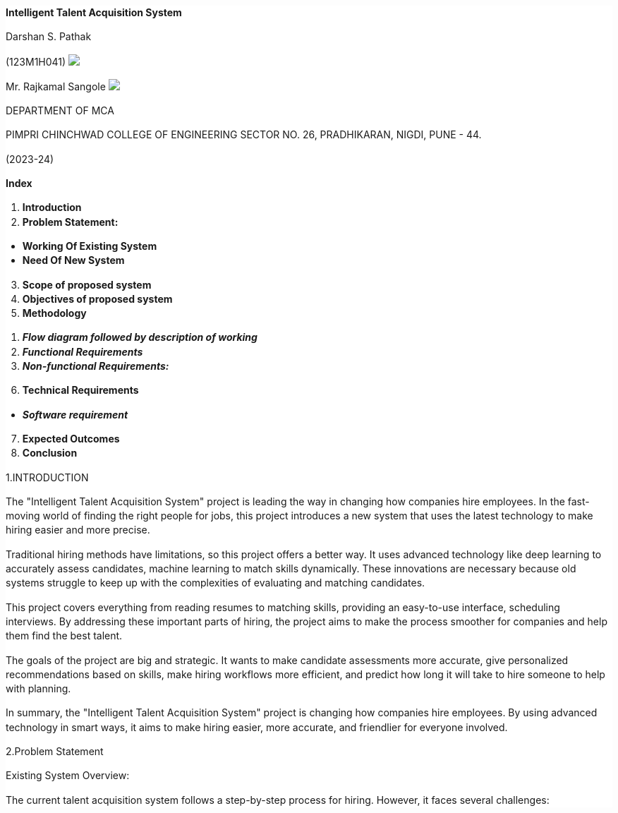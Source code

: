 **Intelligent Talent Acquisition System**

Darshan S. Pathak

(123M1H041) ![](Aspose.Words.66088731-228a-4edf-beda-7a1fff8b99dc.006.png)

Mr. Rajkamal Sangole ![](Aspose.Words.66088731-228a-4edf-beda-7a1fff8b99dc.007.png)

DEPARTMENT OF MCA 

PIMPRI CHINCHWAD COLLEGE OF ENGINEERING SECTOR NO. 26, PRADHIKARAN, NIGDI, PUNE - 44. 

(2023-24) 

**Index** 

1. **Introduction** 
1. **Problem Statement:** 
- **Working Of Existing System** 
- **Need Of New System** 
3. **Scope of proposed system** 
3. **Objectives of proposed system** 
3. **Methodology** 
1) ***Flow diagram followed by description of working*** 
1) ***Functional Requirements*** 
1) ***Non-functional Requirements:*** 
6. **Technical Requirements** 
- ***Software requirement*** 
7. **Expected Outcomes** 
7. **Conclusion**

1\.INTRODUCTION 

The "Intelligent Talent Acquisition System" project is leading the way in changing how companies hire employees. In the fast-moving world of finding the right people for jobs, this project introduces a new system that uses the latest technology to make hiring easier and more precise. 

Traditional hiring methods have limitations, so this project offers a better way. It uses advanced technology like deep learning to accurately assess candidates, machine learning to match skills dynamically. These innovations are necessary because old systems struggle to keep up with the complexities of evaluating and matching candidates. 

This project covers everything from reading resumes to matching skills, providing an easy-to-use interface, scheduling interviews. By addressing these important parts of hiring, the project aims to make the process smoother for companies and help them find the best talent. 

The goals of the project are big and strategic. It wants to make candidate assessments more accurate, give personalized recommendations based on skills, make hiring workflows more efficient, and predict how long it will take to hire someone to help with planning. 

In summary, the "Intelligent Talent Acquisition System" project is changing how companies hire employees. By using advanced technology in smart ways, it aims to make hiring easier, more accurate, and friendlier for everyone involved.

2\.Problem Statement 

Existing System Overview: 

The current talent acquisition system follows a step-by-step process for hiring. However, it faces several challenges: 
